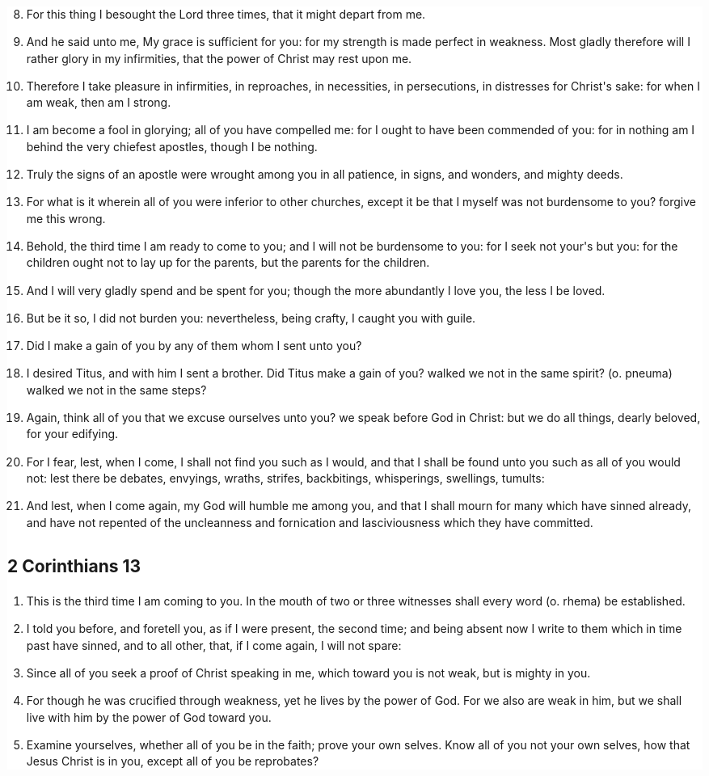 8. For this thing I besought the Lord three times, that it might depart from me.

9. And he said unto me, My grace is sufficient for you: for my strength is made perfect in weakness. Most gladly therefore will I rather glory in my infirmities, that the power of Christ may rest upon me.

10. Therefore I take pleasure in infirmities, in reproaches, in necessities, in persecutions, in distresses for Christ's sake: for when I am weak, then am I strong.

11. I am become a fool in glorying; all of you have compelled me: for I ought to have been commended of you: for in nothing am I behind the very chiefest apostles, though I be nothing.

12. Truly the signs of an apostle were wrought among you in all patience, in signs, and wonders, and mighty deeds.

13. For what is it wherein all of you were inferior to other churches, except it be that I myself was not burdensome to you? forgive me this wrong.

14. Behold, the third time I am ready to come to you; and I will not be burdensome to you: for I seek not your's but you: for the children ought not to lay up for the parents, but the parents for the children.

15. And I will very gladly spend and be spent for you; though the more abundantly I love you, the less I be loved.

16. But be it so, I did not burden you: nevertheless, being crafty, I caught you with guile.

17. Did I make a gain of you by any of them whom I sent unto you?

18. I desired Titus, and with him I sent a brother. Did Titus make a gain of you? walked we not in the same spirit? (o. pneuma) walked we not in the same steps?

19. Again, think all of you that we excuse ourselves unto you? we speak before God in Christ: but we do all things, dearly beloved, for your edifying.

20. For I fear, lest, when I come, I shall not find you such as I would, and that I shall be found unto you such as all of you would not: lest there be debates, envyings, wraths, strifes, backbitings, whisperings, swellings, tumults:

21. And lest, when I come again, my God will humble me among you, and that I shall mourn for many which have sinned already, and have not repented of the uncleanness and fornication and lasciviousness which they have committed.

## 2 Corinthians 13

1. This is the third time I am coming to you. In the mouth of two or three witnesses shall every word (o. rhema) be established.

2. I told you before, and foretell you, as if I were present, the second time; and being absent now I write to them which in time past have sinned, and to all other, that, if I come again, I will not spare:

3. Since all of you seek a proof of Christ speaking in me, which toward you is not weak, but is mighty in you.

4. For though he was crucified through weakness, yet he lives by the power of God. For we also are weak in him, but we shall live with him by the power of God toward you.

5. Examine yourselves, whether all of you be in the faith; prove your own selves. Know all of you not your own selves, how that Jesus Christ is in you, except all of you be reprobates?
